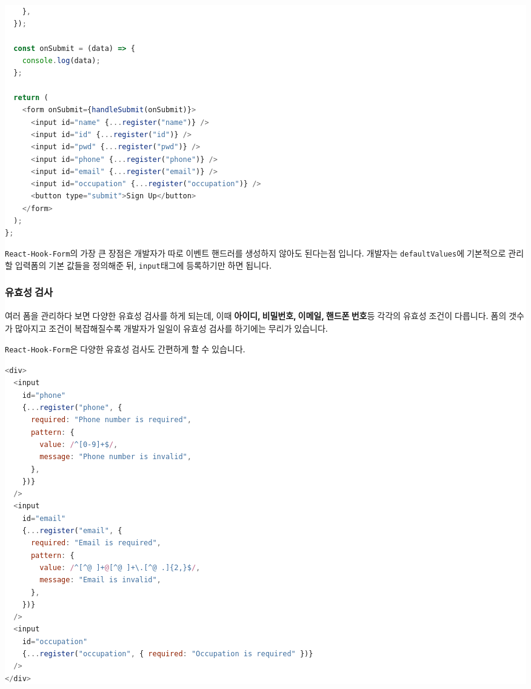 ```js title="여러개의 input을 react-hook-form으로 관리"
    },
  });

  const onSubmit = (data) => {
    console.log(data);
  };

  return (
    <form onSubmit={handleSubmit(onSubmit)}>
      <input id="name" {...register("name")} />
      <input id="id" {...register("id")} />
      <input id="pwd" {...register("pwd")} />
      <input id="phone" {...register("phone")} />
      <input id="email" {...register("email")} />
      <input id="occupation" {...register("occupation")} />
      <button type="submit">Sign Up</button>
    </form>
  );
};
```

`React-Hook-Form`의 가장 큰 장점은 개발자가 따로 이벤트 핸드러를 생성하지 않아도 된다는점 입니다.
개발자는 `defaultValues`에 기본적으로 관리할 입력폼의 기본 값들을 정의해준 뒤, `input`태그에 등록하기만 하면 됩니다.

### 유효성 검사

여러 폼을 관리하다 보면 다양한 유효성 검사를 하게 되는데, 이때 **아이디, 비밀번호, 이메일, 핸드폰 번호**등 각각의 유효성 조건이 다릅니다.
폼의 갯수가 많아지고 조건이 복잡해질수록 개발자가 일일이 유효성 검사를 하기에는 무리가 있습니다.

`React-Hook-Form`은 다양한 유효성 검사도 간편하게 할 수 있습니다.

```js title="여러개의 유효성 검사를 react-hook-form을 통해 처리"
<div>
  <input
    id="phone"
    {...register("phone", {
      required: "Phone number is required",
      pattern: {
        value: /^[0-9]+$/,
        message: "Phone number is invalid",
      },
    })}
  />
  <input
    id="email"
    {...register("email", {
      required: "Email is required",
      pattern: {
        value: /^[^@ ]+@[^@ ]+\.[^@ .]{2,}$/,
        message: "Email is invalid",
      },
    })}
  />
  <input
    id="occupation"
    {...register("occupation", { required: "Occupation is required" })}
  />
</div>
```
